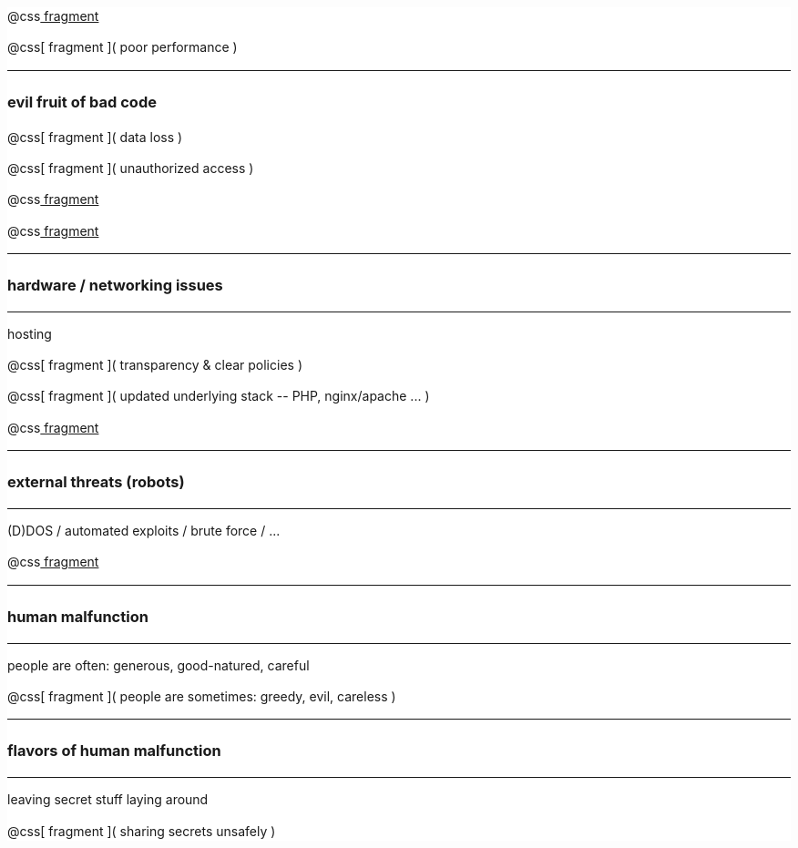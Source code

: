 @css[ fragment ]( XSS )

@css[ fragment ]( poor performance )

---

### evil fruit of bad code

@css[ fragment ]( data loss )

@css[ fragment ]( unauthorized access )

@css[ fragment ]( malware )

@css[ fragment ]( outage )

---

### hardware / networking issues

---

hosting

@css[ fragment ]( transparency & clear policies )

@css[ fragment ]( updated underlying stack -- PHP, nginx/apache ... )

@css[ fragment ]( certifications )

---

### external threats (robots)

---

(D)DOS / automated exploits / brute force / ...

@css[ fragment ]( Spam )

---

### human malfunction

---

people are often:  generous, good-natured, careful

@css[ fragment ]( people are sometimes:  greedy, evil, careless )

---

### flavors of human malfunction

---

leaving secret stuff laying around

@css[ fragment ]( sharing secrets unsafely )
